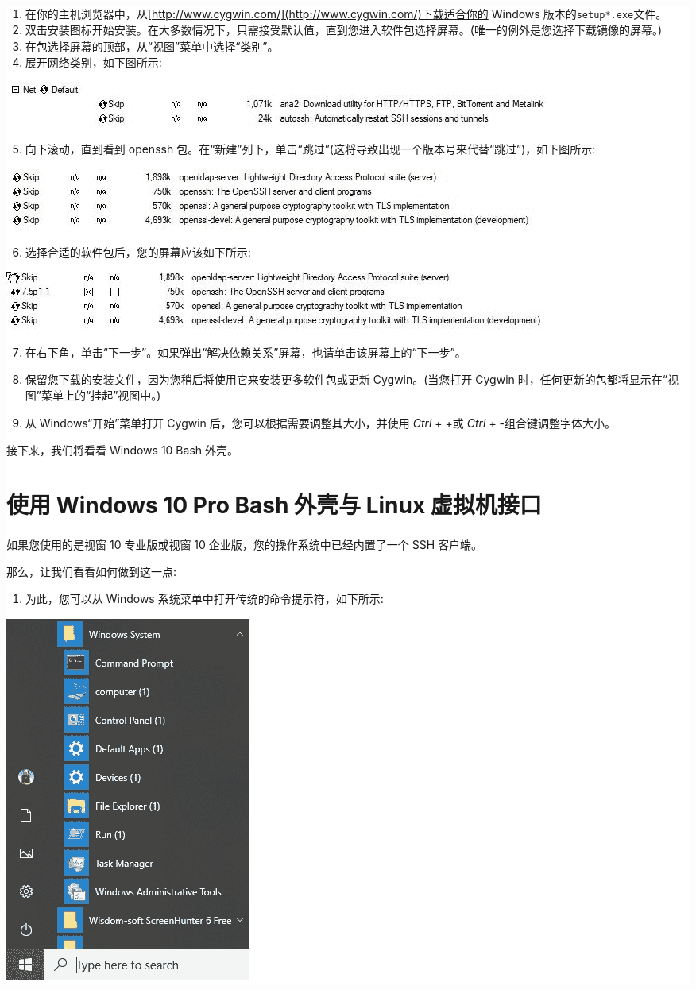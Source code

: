 1.  在你的主机浏览器中，从[http://www.cygwin.com/](http://www.cygwin.com/)下载适合你的 Windows 版本的`setup*.exe`文件。
2.  双击安装图标开始安装。在大多数情况下，只需接受默认值，直到您进入软件包选择屏幕。(唯一的例外是您选择下载镜像的屏幕。)
3.  在包选择屏幕的顶部，从“视图”菜单中选择“类别”。
4.  展开网络类别，如下图所示:

![](img/69bbab3b-4fb0-4af6-9655-7673d1095b09.png)

5.  向下滚动，直到看到 openssh 包。在“新建”列下，单击“跳过”(这将导致出现一个版本号来代替“跳过”)，如下图所示:

![](img/36eb5427-bae5-45d8-b07f-79bf96beb6a3.png)

6.  选择合适的软件包后，您的屏幕应该如下所示:

![](img/e5e8c35f-63ec-45e0-b5cb-fa48ce7a61b5.png)

7.  在右下角，单击“下一步”。如果弹出“解决依赖关系”屏幕，也请单击该屏幕上的“下一步”。

8.  保留您下载的安装文件，因为您稍后将使用它来安装更多软件包或更新 Cygwin。(当您打开 Cygwin 时，任何更新的包都将显示在“视图”菜单上的“挂起”视图中。)
9.  从 Windows“开始”菜单打开 Cygwin 后，您可以根据需要调整其大小，并使用 *Ctrl* + +或 *Ctrl* + -组合键调整字体大小。

接下来，我们将看看 Windows 10 Bash 外壳。

# 使用 Windows 10 Pro Bash 外壳与 Linux 虚拟机接口

如果您使用的是视窗 10 专业版或视窗 10 企业版，您的操作系统中已经内置了一个 SSH 客户端。

那么，让我们看看如何做到这一点:

1.  为此，您可以从 Windows 系统菜单中打开传统的命令提示符，如下所示:

![](img/1c121c39-8bf6-499f-a772-c8f50b391e77.png)
